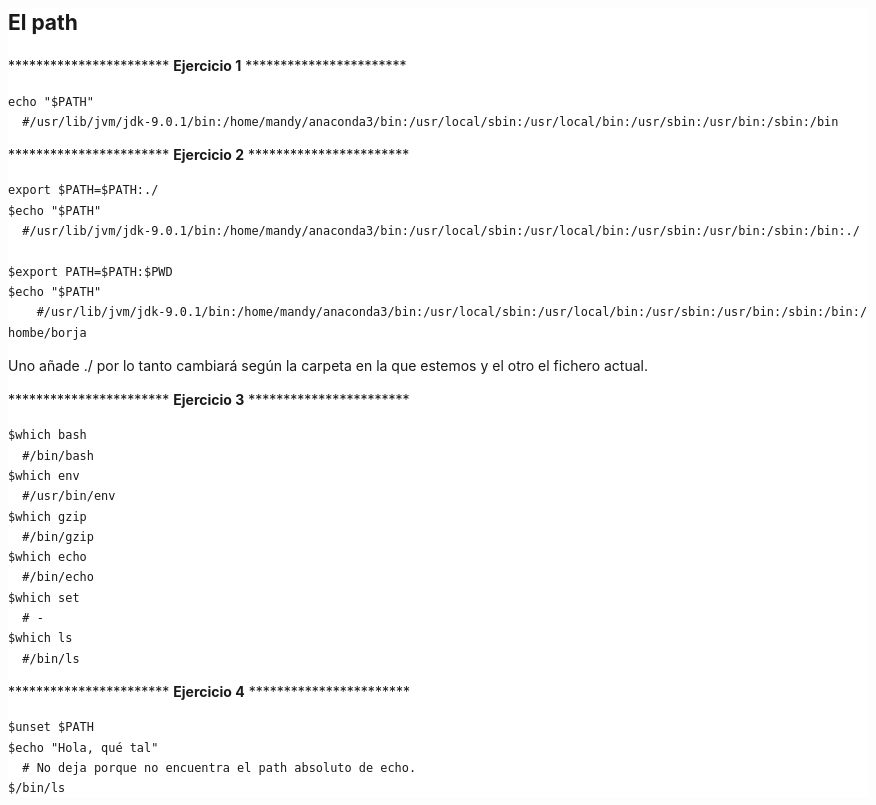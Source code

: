 ## El path

*********************** **Ejercicio 1** ***********************

<pre>
<code>echo "$PATH"
  #/usr/lib/jvm/jdk-9.0.1/bin:/home/mandy/anaconda3/bin:/usr/local/sbin:/usr/local/bin:/usr/sbin:/usr/bin:/sbin:/bin
</code></pre>

*********************** **Ejercicio 2** ***********************

<pre>
<code>export $PATH=$PATH:./
$echo "$PATH"
  #/usr/lib/jvm/jdk-9.0.1/bin:/home/mandy/anaconda3/bin:/usr/local/sbin:/usr/local/bin:/usr/sbin:/usr/bin:/sbin:/bin:./

$export PATH=$PATH:$PWD
$echo "$PATH"
    #/usr/lib/jvm/jdk-9.0.1/bin:/home/mandy/anaconda3/bin:/usr/local/sbin:/usr/local/bin:/usr/sbin:/usr/bin:/sbin:/bin:/hombe/borja
</code></pre>

Uno añade ./ por lo tanto cambiará según la carpeta en la que estemos y el otro el fichero actual.

*********************** **Ejercicio 3** ***********************

<pre>
<code>$which bash
  #/bin/bash
$which env
  #/usr/bin/env
$which gzip
  #/bin/gzip
$which echo
  #/bin/echo
$which set
  # -
$which ls
  #/bin/ls
</code></pre>

*********************** **Ejercicio 4** ***********************

<pre>
<code>$unset $PATH
$echo "Hola, qué tal"
  # No deja porque no encuentra el path absoluto de echo.
$/bin/ls
</code></pre>
